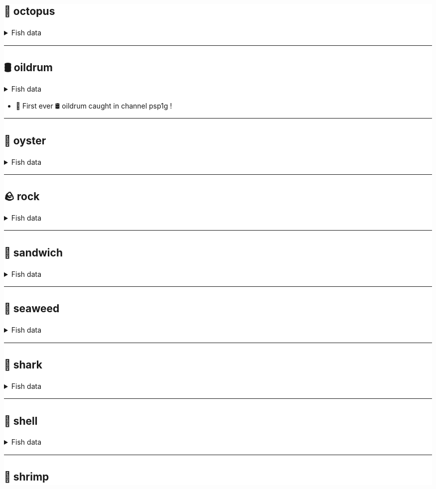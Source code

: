 ## 🐙 octopus

<details><summary>Fish data</summary></details>

---------------

## 🛢️ oildrum

<details><summary>Fish data</summary></details>


*  🥇 First ever 🛢️ oildrum caught in channel psp1g !

---------------

## 🦪 oyster

<details><summary>Fish data</summary></details>

---------------

## 🪨 rock

<details><summary>Fish data</summary></details>

---------------

## 🥪 sandwich

<details><summary>Fish data</summary></details>

---------------

## 🌿 seaweed

<details><summary>Fish data</summary></details>

---------------

## 🦈 shark

<details><summary>Fish data</summary></details>

---------------

## 🐚 shell

<details><summary>Fish data</summary></details>

---------------

## 🦐 shrimp
